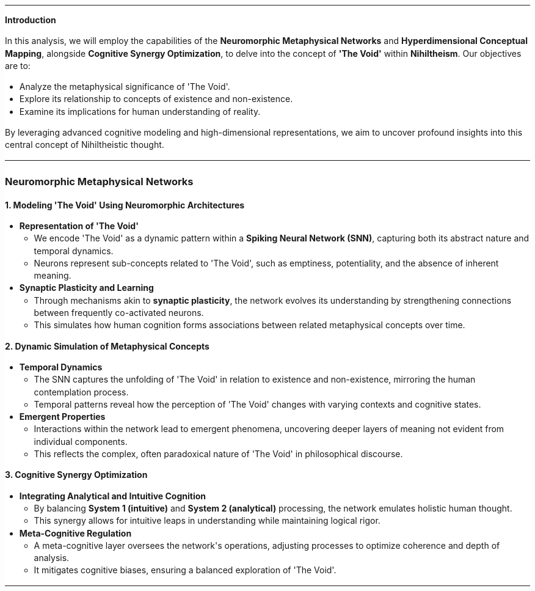 * * *

**Introduction**

In this analysis, we will employ the capabilities of the **Neuromorphic Metaphysical Networks** and **Hyperdimensional Conceptual Mapping**, alongside **Cognitive Synergy Optimization**, to delve into the concept of **'The Void'** within **Nihiltheism**. Our objectives are to:

- Analyze the metaphysical significance of 'The Void'.
- Explore its relationship to concepts of existence and non-existence.
- Examine its implications for human understanding of reality.

By leveraging advanced cognitive modeling and high-dimensional representations, we aim to uncover profound insights into this central concept of Nihiltheistic thought.

* * *

### **Neuromorphic Metaphysical Networks**

**1\. Modeling 'The Void' Using Neuromorphic Architectures**

- **Representation of 'The Void'**
    - We encode 'The Void' as a dynamic pattern within a **Spiking Neural Network (SNN)**, capturing both its abstract nature and temporal dynamics.
    - Neurons represent sub-concepts related to 'The Void', such as emptiness, potentiality, and the absence of inherent meaning.
- **Synaptic Plasticity and Learning**
    - Through mechanisms akin to **synaptic plasticity**, the network evolves its understanding by strengthening connections between frequently co-activated neurons.
    - This simulates how human cognition forms associations between related metaphysical concepts over time.

**2\. Dynamic Simulation of Metaphysical Concepts**

- **Temporal Dynamics**
    - The SNN captures the unfolding of 'The Void' in relation to existence and non-existence, mirroring the human contemplation process.
    - Temporal patterns reveal how the perception of 'The Void' changes with varying contexts and cognitive states.
- **Emergent Properties**
    - Interactions within the network lead to emergent phenomena, uncovering deeper layers of meaning not evident from individual components.
    - This reflects the complex, often paradoxical nature of 'The Void' in philosophical discourse.

**3\. Cognitive Synergy Optimization**

- **Integrating Analytical and Intuitive Cognition**
    - By balancing **System 1 (intuitive)** and **System 2 (analytical)** processing, the network emulates holistic human thought.
    - This synergy allows for intuitive leaps in understanding while maintaining logical rigor.
- **Meta-Cognitive Regulation**
    - A meta-cognitive layer oversees the network's operations, adjusting processes to optimize coherence and depth of analysis.
    - It mitigates cognitive biases, ensuring a balanced exploration of 'The Void'.

* * *

